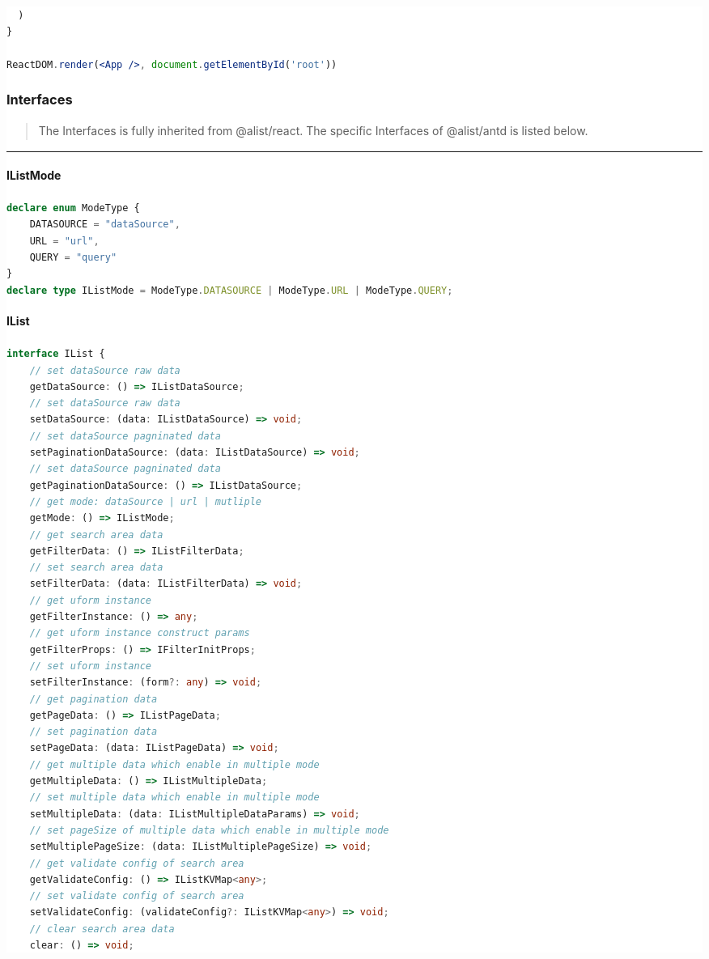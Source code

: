 ```jsx
  )
}

ReactDOM.render(<App />, document.getElementById('root'))
```


### Interfaces

> The Interfaces is fully inherited from @alist/react. The specific Interfaces of @alist/antd is listed below.

---

#### IListMode

```typescript
declare enum ModeType {
    DATASOURCE = "dataSource",
    URL = "url",
    QUERY = "query"
}
declare type IListMode = ModeType.DATASOURCE | ModeType.URL | ModeType.QUERY;
```

#### IList

```typescript
interface IList {
    // set dataSource raw data
    getDataSource: () => IListDataSource;
    // set dataSource raw data
    setDataSource: (data: IListDataSource) => void;
    // set dataSource pagninated data
    setPaginationDataSource: (data: IListDataSource) => void;
    // set dataSource pagninated data
    getPaginationDataSource: () => IListDataSource;
    // get mode: dataSource | url | mutliple
    getMode: () => IListMode;
    // get search area data
    getFilterData: () => IListFilterData;
    // set search area data
    setFilterData: (data: IListFilterData) => void;
    // get uform instance
    getFilterInstance: () => any;
    // get uform instance construct params
    getFilterProps: () => IFilterInitProps;
    // set uform instance
    setFilterInstance: (form?: any) => void;
    // get pagination data
    getPageData: () => IListPageData;
    // set pagination data
    setPageData: (data: IListPageData) => void;
    // get multiple data which enable in multiple mode
    getMultipleData: () => IListMultipleData;
    // set multiple data which enable in multiple mode
    setMultipleData: (data: IListMultipleDataParams) => void;
    // set pageSize of multiple data which enable in multiple mode
    setMultiplePageSize: (data: IListMultiplePageSize) => void;
    // get validate config of search area
    getValidateConfig: () => IListKVMap<any>;
    // set validate config of search area
    setValidateConfig: (validateConfig?: IListKVMap<any>) => void;
    // clear search area data
    clear: () => void;
```
